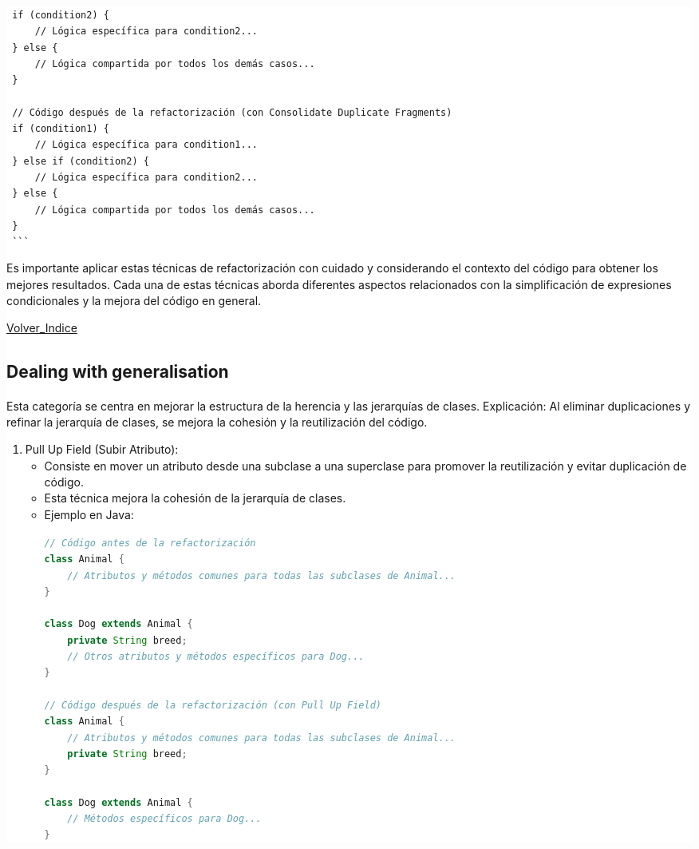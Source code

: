      if (condition2) {
         // Lógica específica para condition2...
     } else {
         // Lógica compartida por todos los demás casos...
     }
     
     // Código después de la refactorización (con Consolidate Duplicate Fragments)
     if (condition1) {
         // Lógica específica para condition1...
     } else if (condition2) {
         // Lógica específica para condition2...
     } else {
         // Lógica compartida por todos los demás casos...
     }
     ```

Es importante aplicar estas técnicas de refactorización con cuidado y considerando el contexto del código para obtener los mejores resultados. Cada una de estas técnicas aborda diferentes aspectos relacionados con la simplificación de expresiones condicionales y la mejora del código en general.

[Volver_Indice](#Tecnicas-Refactoring)

## Dealing with generalisation

Esta categoría se centra en mejorar la estructura de la herencia y las jerarquías de clases.
Explicación: Al eliminar duplicaciones y refinar la jerarquía de clases, se mejora la cohesión y la reutilización del código.


1. Pull Up Field (Subir Atributo):
   - Consiste en mover un atributo desde una subclase a una superclase para promover la reutilización y evitar duplicación de código.
   - Esta técnica mejora la cohesión de la jerarquía de clases.
   - Ejemplo en Java:
     ```java
     // Código antes de la refactorización
     class Animal {
         // Atributos y métodos comunes para todas las subclases de Animal...
     }
     
     class Dog extends Animal {
         private String breed;
         // Otros atributos y métodos específicos para Dog...
     }
     
     // Código después de la refactorización (con Pull Up Field)
     class Animal {
         // Atributos y métodos comunes para todas las subclases de Animal...
         private String breed;
     }
     
     class Dog extends Animal {
         // Métodos específicos para Dog...
     }
     ```
